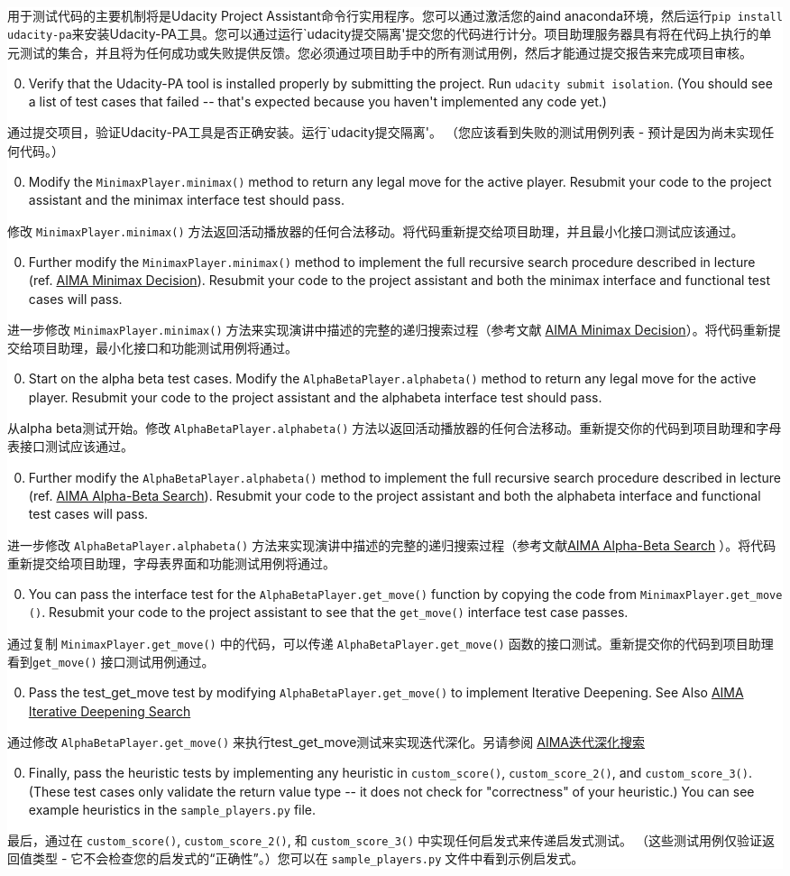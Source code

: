用于测试代码的主要机制将是Udacity Project Assistant命令行实用程序。您可以通过激活您的aind anaconda环境，然后运行`pip install udacity-pa`来安装Udacity-PA工具。您可以通过运行`udacity提交隔离'提交您的代码进行计分。项目助理服务器具有将在代码上执行的单元测试的集合，并且将为任何成功或失败提供反馈。您必须通过项目助手中的所有测试用例，然后才能通过提交报告来完成项目审核。

0. Verify that the Udacity-PA tool is installed properly by submitting the project. Run `udacity submit isolation`. (You should see a list of test cases that failed -- that's expected because you haven't implemented any code yet.)

通过提交项目，验证Udacity-PA工具是否正确安装。运行`udacity提交隔离'。 （您应该看到失败的测试用例列表 - 预计是因为尚未实现任何代码。）

0. Modify the `MinimaxPlayer.minimax()` method to return any legal move for the active player.  Resubmit your code to the project assistant and the minimax interface test should pass.

修改 `MinimaxPlayer.minimax()` 方法返回活动播放器的任何合法移动。将代码重新提交给项目助理，并且最小化接口测试应该通过。

0. Further modify the `MinimaxPlayer.minimax()` method to implement the full recursive search procedure described in lecture (ref. [AIMA Minimax Decision](https://github.com/aimacode/aima-pseudocode/blob/master/md/Minimax-Decision.md)).  Resubmit your code to the project assistant and both the minimax interface and functional test cases will pass.

进一步修改 `MinimaxPlayer.minimax()` 方法来实现演讲中描述的完整的递归搜索过程（参考文献 [AIMA Minimax Decision](https://github.com/aimacode/aima-pseudocode/blob/master/md/Minimax-Decision.md)）。将代码重新提交给项目助理，最小化接口和功能测试用例将通过。

0. Start on the alpha beta test cases. Modify the `AlphaBetaPlayer.alphabeta()` method to return any legal move for the active player.  Resubmit your code to the project assistant and the alphabeta interface test should pass.

从alpha beta测试开始。修改 `AlphaBetaPlayer.alphabeta()` 方法以返回活动播放器的任何合法移动。重新提交你的代码到项目助理和字母表接口测试应该通过。

0. Further modify the `AlphaBetaPlayer.alphabeta()` method to implement the full recursive search procedure described in lecture (ref. [AIMA Alpha-Beta Search](https://github.com/aimacode/aima-pseudocode/blob/master/md/Alpha-Beta-Search.md)).  Resubmit your code to the project assistant and both the alphabeta interface and functional test cases will pass.

进一步修改 `AlphaBetaPlayer.alphabeta()` 方法来实现演讲中描述的完整的递归搜索过程（参考文献[AIMA Alpha-Beta Search](https://github.com/aimacode/aima-pseudocode/blob/master/md/Alpha-Beta-Search.md) ）。将代码重新提交给项目助理，字母表界面和功能测试用例将通过。

0. You can pass the interface test for the `AlphaBetaPlayer.get_move()` function by copying the code from `MinimaxPlayer.get_move()`.  Resubmit your code to the project assistant to see that the `get_move()` interface test case passes.

通过复制 `MinimaxPlayer.get_move()` 中的代码，可以传递 `AlphaBetaPlayer.get_move()` 函数的接口测试。重新提交你的代码到项目助理看到`get_move()` 接口测试用例通过。

0. Pass the test_get_move test by modifying `AlphaBetaPlayer.get_move()` to implement Iterative Deepening.  See Also [AIMA Iterative Deepening Search](https://github.com/aimacode/aima-pseudocode/blob/master/md/Iterative-Deepening-Search.md)

通过修改 `AlphaBetaPlayer.get_move()` 来执行test_get_move测试来实现迭代深化。另请参阅 [AIMA迭代深化搜索](https://github.com/aimacode/aima-pseudocode/blob/master/md/Iterative-Deepening-Search.md)

0. Finally, pass the heuristic tests by implementing any heuristic in `custom_score()`, `custom_score_2()`, and `custom_score_3()`.  (These test cases only validate the return value type -- it does not check for "correctness" of your heuristic.)  You can see example heuristics in the `sample_players.py` file.

最后，通过在 `custom_score()`, `custom_score_2()`, 和 `custom_score_3()` 中实现任何启发式来传递启发式测试。 （这些测试用例仅验证返回值类型 - 它不会检查您的启发式的“正确性”。）您可以在 `sample_players.py` 文件中看到示例启发式。

